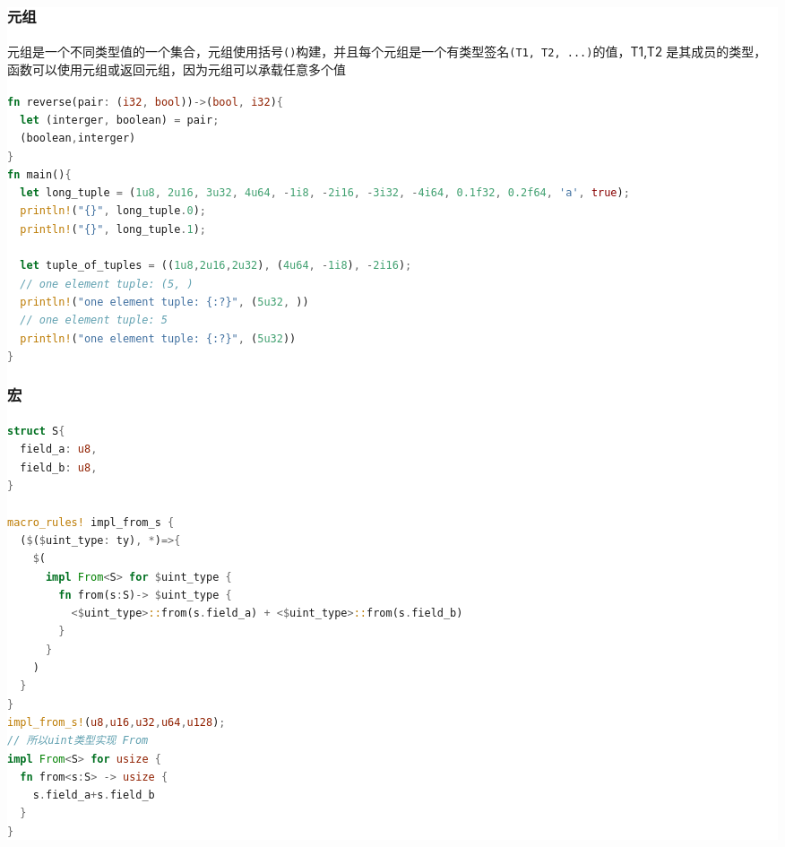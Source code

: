 ```rs
```

### 元组

元组是一个不同类型值的一个集合，元组使用括号`()`构建，并且每个元组是一个有类型签名`(T1, T2, ...)`的值，T1,T2 是其成员的类型，函数可以使用元组或返回元组，因为元组可以承载任意多个值

```rs
fn reverse(pair: (i32, bool))->(bool, i32){
  let (interger, boolean) = pair;
  (boolean,interger)
}
fn main(){
  let long_tuple = (1u8, 2u16, 3u32, 4u64, -1i8, -2i16, -3i32, -4i64, 0.1f32, 0.2f64, 'a', true);
  println!("{}", long_tuple.0);
  println!("{}", long_tuple.1);

  let tuple_of_tuples = ((1u8,2u16,2u32), (4u64, -1i8), -2i16);
  // one element tuple: (5, )
  println!("one element tuple: {:?}", (5u32, ))
  // one element tuple: 5
  println!("one element tuple: {:?}", (5u32))
}
```

### 宏

```rs
struct S{
  field_a: u8,
  field_b: u8,
}

macro_rules! impl_from_s {
  ($($uint_type: ty), *)=>{
    $(
      impl From<S> for $uint_type {
        fn from(s:S)-> $uint_type {
          <$uint_type>::from(s.field_a) + <$uint_type>::from(s.field_b)
        }
      }
    )
  }
}
impl_from_s!(u8,u16,u32,u64,u128);
// 所以uint类型实现 From
impl From<S> for usize {
  fn from<s:S> -> usize {
    s.field_a+s.field_b
  }
}
```
